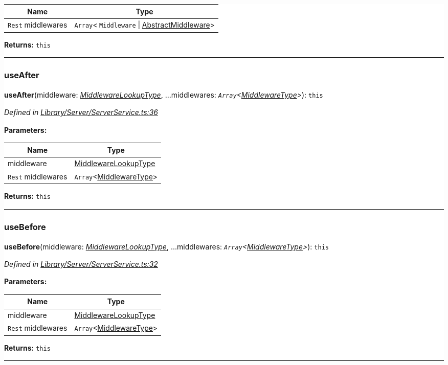 | Name | Type |
| ------ | ------ |
| `Rest` middlewares | `Array`< `Middleware` &#124; [AbstractMiddleware](abstractmiddleware)> |

**Returns:** `this`

___
<a id="useafter"></a>

###  useAfter

**useAfter**(middleware: *[MiddlewareLookupType](../modules/middlewaretypes#middlewarelookuptype)*, ...middlewares: *`Array`<[MiddlewareType](../modules/middlewaretypes#middlewaretype)>*): `this`

*Defined in [Library/Server/ServerService.ts:36](https://github.com/SpoonX/stix/blob/64b0f60/src/Library/Server/ServerService.ts#L36)*

**Parameters:**

| Name | Type |
| ------ | ------ |
| middleware | [MiddlewareLookupType](../modules/middlewaretypes#middlewarelookuptype) |
| `Rest` middlewares | `Array`<[MiddlewareType](../modules/middlewaretypes#middlewaretype)> |

**Returns:** `this`

___
<a id="usebefore"></a>

###  useBefore

**useBefore**(middleware: *[MiddlewareLookupType](../modules/middlewaretypes#middlewarelookuptype)*, ...middlewares: *`Array`<[MiddlewareType](../modules/middlewaretypes#middlewaretype)>*): `this`

*Defined in [Library/Server/ServerService.ts:32](https://github.com/SpoonX/stix/blob/64b0f60/src/Library/Server/ServerService.ts#L32)*

**Parameters:**

| Name | Type |
| ------ | ------ |
| middleware | [MiddlewareLookupType](../modules/middlewaretypes#middlewarelookuptype) |
| `Rest` middlewares | `Array`<[MiddlewareType](../modules/middlewaretypes#middlewaretype)> |

**Returns:** `this`

___

